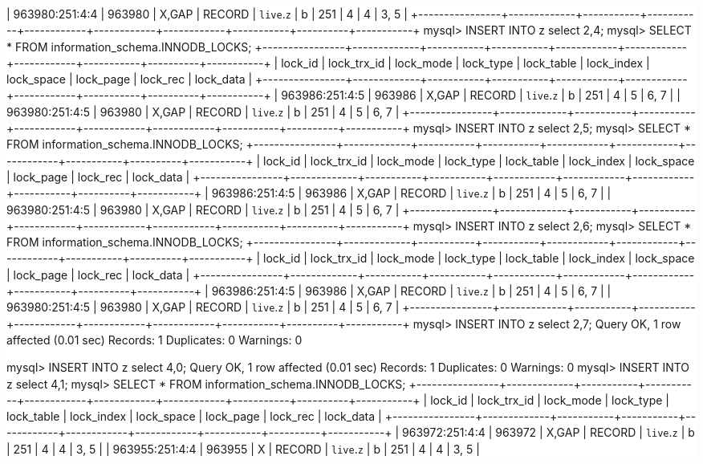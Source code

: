 | 963980:251:4:4 | 963980      | X,GAP     | RECORD    | `live`.`z` | b          |        251 |         4 |        4 | 3, 5      |
+----------------+-------------+-----------+-----------+------------+------------+------------+-----------+----------+-----------+
mysql> INSERT INTO z select 2,4;
mysql> SELECT * FROM information_schema.INNODB_LOCKS;
+----------------+-------------+-----------+-----------+------------+------------+------------+-----------+----------+-----------+
| lock_id        | lock_trx_id | lock_mode | lock_type | lock_table | lock_index | lock_space | lock_page | lock_rec | lock_data |
+----------------+-------------+-----------+-----------+------------+------------+------------+-----------+----------+-----------+
| 963986:251:4:5 | 963986      | X,GAP     | RECORD    | `live`.`z` | b          |        251 |         4 |        5 | 6, 7      |
| 963980:251:4:5 | 963980      | X,GAP     | RECORD    | `live`.`z` | b          |        251 |         4 |        5 | 6, 7      |
+----------------+-------------+-----------+-----------+------------+------------+------------+-----------+----------+-----------+
mysql> INSERT INTO z select 2,5;
mysql> SELECT * FROM information_schema.INNODB_LOCKS;
+----------------+-------------+-----------+-----------+------------+------------+------------+-----------+----------+-----------+
| lock_id        | lock_trx_id | lock_mode | lock_type | lock_table | lock_index | lock_space | lock_page | lock_rec | lock_data |
+----------------+-------------+-----------+-----------+------------+------------+------------+-----------+----------+-----------+
| 963986:251:4:5 | 963986      | X,GAP     | RECORD    | `live`.`z` | b          |        251 |         4 |        5 | 6, 7      |
| 963980:251:4:5 | 963980      | X,GAP     | RECORD    | `live`.`z` | b          |        251 |         4 |        5 | 6, 7      |
+----------------+-------------+-----------+-----------+------------+------------+------------+-----------+----------+-----------+
mysql> INSERT INTO z select 2,6;
mysql> SELECT * FROM information_schema.INNODB_LOCKS;
+----------------+-------------+-----------+-----------+------------+------------+------------+-----------+----------+-----------+
| lock_id        | lock_trx_id | lock_mode | lock_type | lock_table | lock_index | lock_space | lock_page | lock_rec | lock_data |
+----------------+-------------+-----------+-----------+------------+------------+------------+-----------+----------+-----------+
| 963986:251:4:5 | 963986      | X,GAP     | RECORD    | `live`.`z` | b          |        251 |         4 |        5 | 6, 7      |
| 963980:251:4:5 | 963980      | X,GAP     | RECORD    | `live`.`z` | b          |        251 |         4 |        5 | 6, 7      |
+----------------+-------------+-----------+-----------+------------+------------+------------+-----------+----------+-----------+
mysql> INSERT INTO z select 2,7;
Query OK, 1 row affected (0.01 sec)
Records: 1  Duplicates: 0  Warnings: 0




mysql> INSERT INTO z select 4,0;
Query OK, 1 row affected (0.01 sec)
Records: 1  Duplicates: 0  Warnings: 0
mysql> INSERT INTO z select 4,1;
mysql> SELECT * FROM information_schema.INNODB_LOCKS;
+----------------+-------------+-----------+-----------+------------+------------+------------+-----------+----------+-----------+
| lock_id        | lock_trx_id | lock_mode | lock_type | lock_table | lock_index | lock_space | lock_page | lock_rec | lock_data |
+----------------+-------------+-----------+-----------+------------+------------+------------+-----------+----------+-----------+
| 963972:251:4:4 | 963972      | X,GAP     | RECORD    | `live`.`z` | b          |        251 |         4 |        4 | 3, 5      |
| 963955:251:4:4 | 963955      | X         | RECORD    | `live`.`z` | b          |        251 |         4 |        4 | 3, 5      |